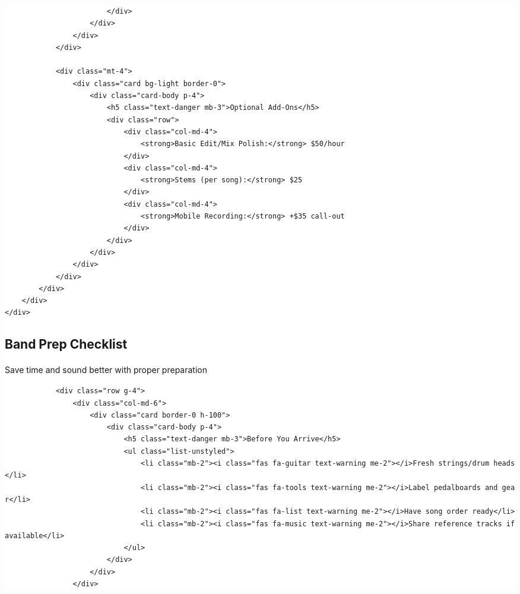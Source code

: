                             </div>
                        </div>
                    </div>
                </div>
                
                <div class="mt-4">
                    <div class="card bg-light border-0">
                        <div class="card-body p-4">
                            <h5 class="text-danger mb-3">Optional Add-Ons</h5>
                            <div class="row">
                                <div class="col-md-4">
                                    <strong>Basic Edit/Mix Polish:</strong> $50/hour
                                </div>
                                <div class="col-md-4">
                                    <strong>Stems (per song):</strong> $25
                                </div>
                                <div class="col-md-4">
                                    <strong>Mobile Recording:</strong> +$35 call-out
                                </div>
                            </div>
                        </div>
                    </div>
                </div>
            </div>
        </div>
    </div>
</section>


<section class="py-5 bg-warning">
    <div class="container">
        <div class="row">
            <div class="col-lg-8 mx-auto">
                <div class="text-center mb-5">
                    <h2 class="text-dark mb-3">Band Prep Checklist</h2>
                    <p class="text-dark">Save time and sound better with proper preparation</p>
                </div>
                
                <div class="row g-4">
                    <div class="col-md-6">
                        <div class="card border-0 h-100">
                            <div class="card-body p-4">
                                <h5 class="text-danger mb-3">Before You Arrive</h5>
                                <ul class="list-unstyled">
                                    <li class="mb-2"><i class="fas fa-guitar text-warning me-2"></i>Fresh strings/drum heads</li>
                                    <li class="mb-2"><i class="fas fa-tools text-warning me-2"></i>Label pedalboards and gear</li>
                                    <li class="mb-2"><i class="fas fa-list text-warning me-2"></i>Have song order ready</li>
                                    <li class="mb-2"><i class="fas fa-music text-warning me-2"></i>Share reference tracks if available</li>
                                </ul>
                            </div>
                        </div>
                    </div>
                    